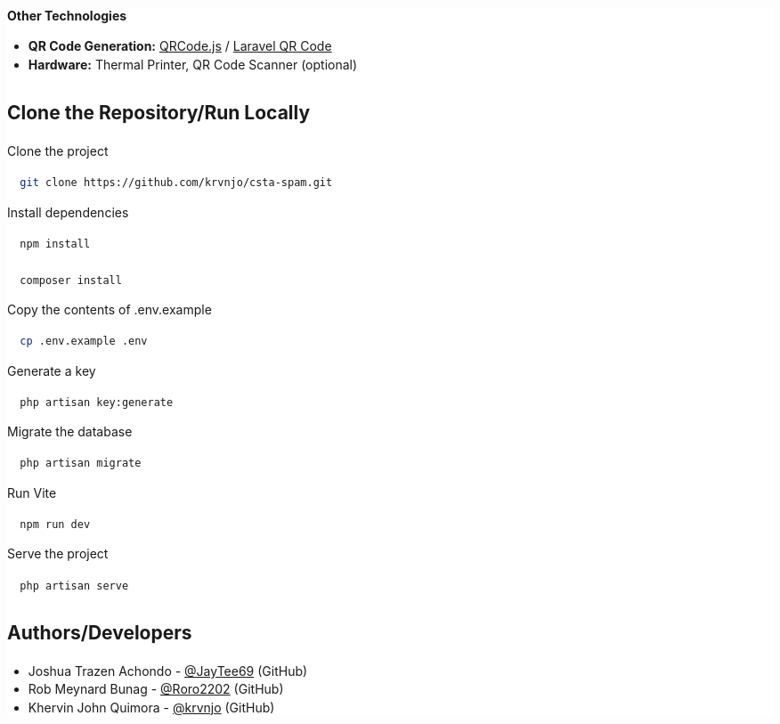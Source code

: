 **Other Technologies**
- **QR Code Generation:** [QRCode.js](https://github.com/davidshimjs/qrcodejs) / [Laravel QR Code](https://github.com/simple-qrcode)
- **Hardware:** Thermal Printer, QR Code Scanner (optional)


## Clone the Repository/Run Locally

Clone the project

```bash
  git clone https://github.com/krvnjo/csta-spam.git
```

Install dependencies

```bash
  npm install

  composer install
```

Copy the contents of .env.example

```bash
  cp .env.example .env
```

Generate a key

```bash
  php artisan key:generate
```

Migrate the database

```bash
  php artisan migrate
```

Run Vite

```bash
  npm run dev
```

Serve the project

```bash
  php artisan serve
```


## Authors/Developers

- Joshua Trazen Achondo - [@JayTee69](https://www.github.com/JayTee69) (GitHub)
- Rob Meynard Bunag - [@Roro2202](https://www.github.com/Roro2202) (GitHub)
- Khervin John Quimora - [@krvnjo](https://www.github.com/krvnjo) (GitHub)
